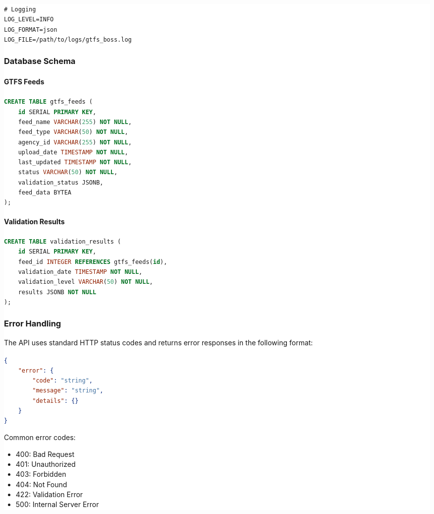 ```env
# Logging
LOG_LEVEL=INFO
LOG_FORMAT=json
LOG_FILE=/path/to/logs/gtfs_boss.log
```

### Database Schema

#### GTFS Feeds
```sql
CREATE TABLE gtfs_feeds (
    id SERIAL PRIMARY KEY,
    feed_name VARCHAR(255) NOT NULL,
    feed_type VARCHAR(50) NOT NULL,
    agency_id VARCHAR(255) NOT NULL,
    upload_date TIMESTAMP NOT NULL,
    last_updated TIMESTAMP NOT NULL,
    status VARCHAR(50) NOT NULL,
    validation_status JSONB,
    feed_data BYTEA
);
```

#### Validation Results
```sql
CREATE TABLE validation_results (
    id SERIAL PRIMARY KEY,
    feed_id INTEGER REFERENCES gtfs_feeds(id),
    validation_date TIMESTAMP NOT NULL,
    validation_level VARCHAR(50) NOT NULL,
    results JSONB NOT NULL
);
```

### Error Handling

The API uses standard HTTP status codes and returns error responses in the following format:

```json
{
    "error": {
        "code": "string",
        "message": "string",
        "details": {}
    }
}
```

Common error codes:
- 400: Bad Request
- 401: Unauthorized
- 403: Forbidden
- 404: Not Found
- 422: Validation Error
- 500: Internal Server Error
